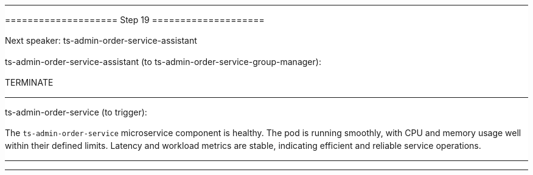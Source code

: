 
--------------------------------------------------------------------------------
==================== Step 19 ====================

Next speaker: ts-admin-order-service-assistant

ts-admin-order-service-assistant (to ts-admin-order-service-group-manager):

TERMINATE

--------------------------------------------------------------------------------
ts-admin-order-service (to trigger):

The `ts-admin-order-service` microservice component is healthy. The pod is running smoothly, with CPU and memory usage well within their defined limits. Latency and workload metrics are stable, indicating efficient and reliable service operations.

--------------------------------------------------------------------------------
****************************************************************************************************
